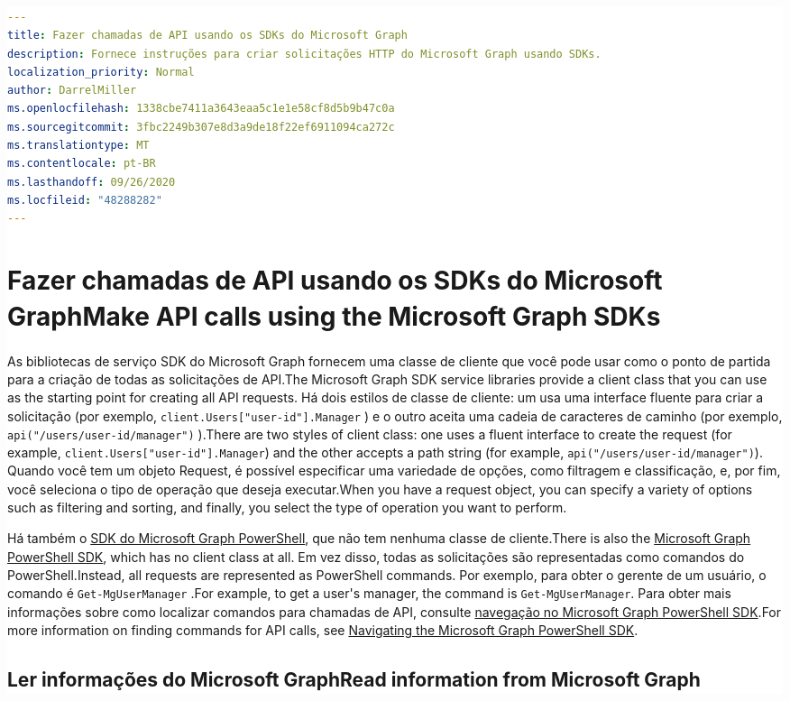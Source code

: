 ```yaml
---
title: Fazer chamadas de API usando os SDKs do Microsoft Graph
description: Fornece instruções para criar solicitações HTTP do Microsoft Graph usando SDKs.
localization_priority: Normal
author: DarrelMiller
ms.openlocfilehash: 1338cbe7411a3643eaa5c1e1e58cf8d5b9b47c0a
ms.sourcegitcommit: 3fbc2249b307e8d3a9de18f22ef6911094ca272c
ms.translationtype: MT
ms.contentlocale: pt-BR
ms.lasthandoff: 09/26/2020
ms.locfileid: "48288282"
---
```

# <a name="make-api-calls-using-the-microsoft-graph-sdks"></a><span data-ttu-id="a1912-103">Fazer chamadas de API usando os SDKs do Microsoft Graph</span><span class="sxs-lookup"><span data-stu-id="a1912-103">Make API calls using the Microsoft Graph SDKs</span></span>

<span data-ttu-id="a1912-104">As bibliotecas de serviço SDK do Microsoft Graph fornecem uma classe de cliente que você pode usar como o ponto de partida para a criação de todas as solicitações de API.</span><span class="sxs-lookup"><span data-stu-id="a1912-104">The Microsoft Graph SDK service libraries provide a client class that you can use as the starting point for creating all API requests.</span></span> <span data-ttu-id="a1912-105">Há dois estilos de classe de cliente: um usa uma interface fluente para criar a solicitação (por exemplo, `client.Users["user-id"].Manager` ) e o outro aceita uma cadeia de caracteres de caminho (por exemplo, `api("/users/user-id/manager")` ).</span><span class="sxs-lookup"><span data-stu-id="a1912-105">There are two styles of client class: one uses a fluent interface to create the request (for example, `client.Users["user-id"].Manager`) and the other accepts a path string (for example, `api("/users/user-id/manager")`).</span></span> <span data-ttu-id="a1912-106">Quando você tem um objeto Request, é possível especificar uma variedade de opções, como filtragem e classificação, e, por fim, você seleciona o tipo de operação que deseja executar.</span><span class="sxs-lookup"><span data-stu-id="a1912-106">When you have a request object, you can specify a variety of options such as filtering and sorting, and finally, you select the type of operation you want to perform.</span></span>

<span data-ttu-id="a1912-107">Há também o [SDK do Microsoft Graph PowerShell](../powershell/get-started.md), que não tem nenhuma classe de cliente.</span><span class="sxs-lookup"><span data-stu-id="a1912-107">There is also the [Microsoft Graph PowerShell SDK](../powershell/get-started.md), which has no client class at all.</span></span> <span data-ttu-id="a1912-108">Em vez disso, todas as solicitações são representadas como comandos do PowerShell.</span><span class="sxs-lookup"><span data-stu-id="a1912-108">Instead, all requests are represented as PowerShell commands.</span></span> <span data-ttu-id="a1912-109">Por exemplo, para obter o gerente de um usuário, o comando é `Get-MgUserManager` .</span><span class="sxs-lookup"><span data-stu-id="a1912-109">For example, to get a user's manager, the command is `Get-MgUserManager`.</span></span> <span data-ttu-id="a1912-110">Para obter mais informações sobre como localizar comandos para chamadas de API, consulte [navegação no Microsoft Graph PowerShell SDK](../powershell/navigating.md).</span><span class="sxs-lookup"><span data-stu-id="a1912-110">For more information on finding commands for API calls, see [Navigating the Microsoft Graph PowerShell SDK](../powershell/navigating.md).</span></span>

## <a name="read-information-from-microsoft-graph"></a><span data-ttu-id="a1912-111">Ler informações do Microsoft Graph</span><span class="sxs-lookup"><span data-stu-id="a1912-111">Read information from Microsoft Graph</span></span>

